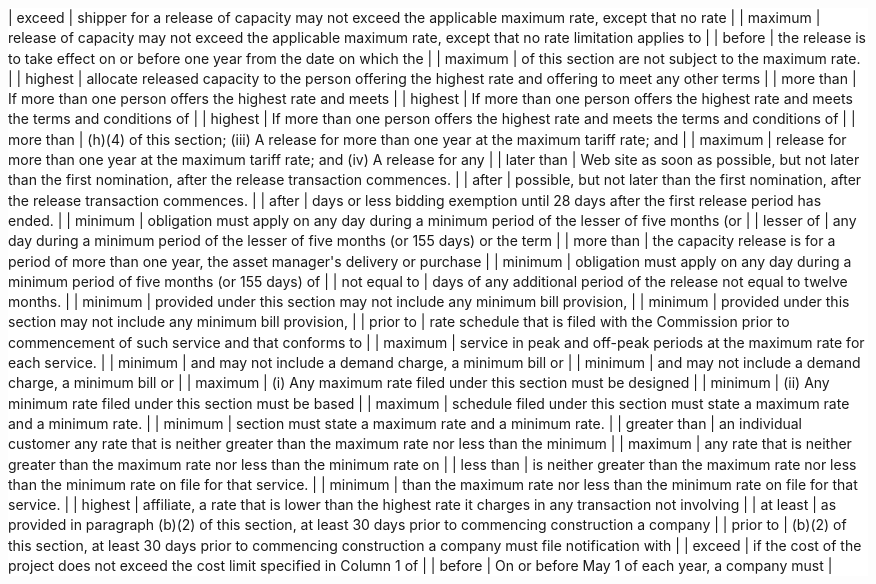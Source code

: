 | exceed        | shipper for a release of capacity may not exceed the applicable maximum rate, except that no rate                                  |
| maximum       | release of capacity may not exceed the applicable maximum rate, except that no rate limitation applies to                          |
| before        | the release is to take effect on or before one year from the date on which the                                                     |
| maximum       | of this section are not subject to the maximum  rate.                                                                              |
| highest       | allocate released capacity to the person offering the highest rate and offering to meet any other terms                            |
| more than     | If  more than one person offers the highest rate and meets                                                                         |
| highest       | If more than one person offers the  highest rate and meets the terms and conditions of                                             |
| highest       | If more than one person offers the  highest rate and meets the terms and conditions of                                             |
| more than     | (h)(4) of this section; (iii) A release for more than one year at the maximum tariff rate; and                                     |
| maximum       | release for more than one year at the maximum tariff rate; and (iv) A release for any                                              |
| later than    | Web site as soon as possible, but not later than  the first nomination, after the release transaction commences.                   |
| after         | possible, but not later than the first nomination, after  the release transaction commences.                                       |
| after         | days or less bidding exemption until 28 days after  the first release period has ended.                                            |
| minimum       | obligation must apply on any day during a minimum period of the lesser of five months (or                                          |
| lesser of     | any day during a minimum period of the lesser of five months (or 155 days) or the term                                             |
| more than     | the capacity release is for a period of more than one year, the asset manager's delivery or purchase                               |
| minimum       | obligation must apply on any day during a minimum period of five months (or 155 days) of                                           |
| not equal to  | days of any additional period of the release not equal to  twelve months.                                                          |
| minimum       | provided under this section may not include any minimum  bill provision,                                                           |
| minimum       | provided under this section may not include any minimum  bill provision,                                                           |
| prior to      | rate schedule that is filed with the Commission prior to commencement of such service and that conforms to                         |
| maximum       | service in peak and off-peak periods at the maximum  rate for each service.                                                        |
| minimum       | and may not include a demand charge, a minimum  bill or                                                                            |
| minimum       | and may not include a demand charge, a minimum  bill or                                                                            |
| maximum       | (i) Any  maximum rate filed under this section must be designed                                                                    |
| minimum       | (ii) Any  minimum rate filed under this section must be based                                                                      |
| maximum       | schedule filed under this section must state a maximum  rate and a minimum rate.                                                   |
| minimum       | section must state a maximum rate and a minimum  rate.                                                                             |
| greater than  | an individual customer any rate that is neither greater than the maximum rate nor less than the minimum                            |
| maximum       | any rate that is neither greater than the maximum rate nor less than the minimum rate on                                           |
| less than     | is neither greater than the maximum rate nor less than  the minimum rate on file for that service.                                 |
| minimum       | than the maximum rate nor less than the minimum  rate on file for that service.                                                    |
| highest       | affiliate, a rate that is lower than the highest rate it charges in any transaction not involving                                  |
| at least      | as provided in paragraph (b)(2) of this section, at least 30 days prior to commencing construction a company                       |
| prior to      | (b)(2) of this section, at least 30 days prior to commencing construction a company must file notification with                    |
| exceed        | if the cost of the project does not exceed the cost limit specified in Column 1 of                                                 |
| before        | On or  before May 1 of each year, a company must                                                                                   |